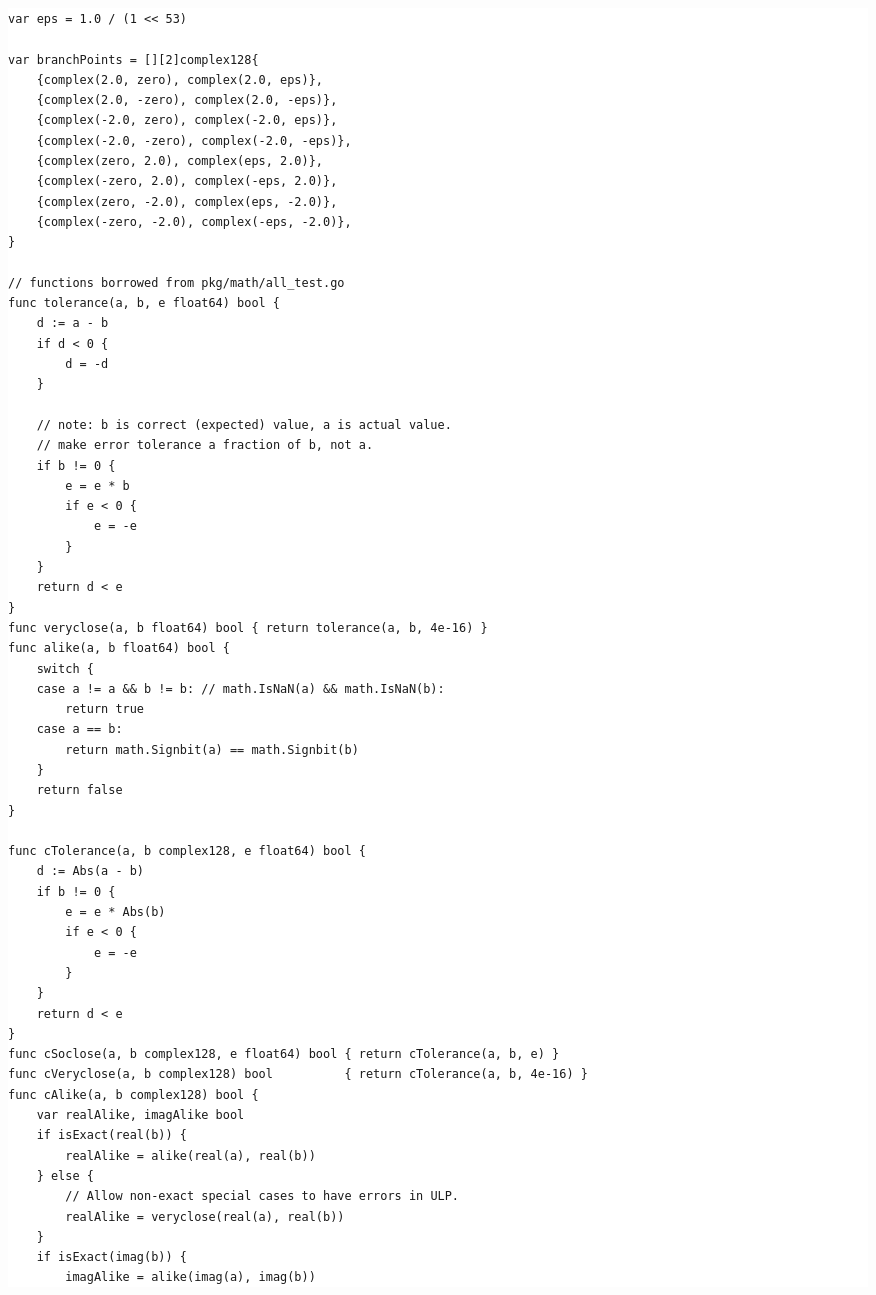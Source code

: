 ```
var eps = 1.0 / (1 << 53)

var branchPoints = [][2]complex128{
	{complex(2.0, zero), complex(2.0, eps)},
	{complex(2.0, -zero), complex(2.0, -eps)},
	{complex(-2.0, zero), complex(-2.0, eps)},
	{complex(-2.0, -zero), complex(-2.0, -eps)},
	{complex(zero, 2.0), complex(eps, 2.0)},
	{complex(-zero, 2.0), complex(-eps, 2.0)},
	{complex(zero, -2.0), complex(eps, -2.0)},
	{complex(-zero, -2.0), complex(-eps, -2.0)},
}

// functions borrowed from pkg/math/all_test.go
func tolerance(a, b, e float64) bool {
	d := a - b
	if d < 0 {
		d = -d
	}

	// note: b is correct (expected) value, a is actual value.
	// make error tolerance a fraction of b, not a.
	if b != 0 {
		e = e * b
		if e < 0 {
			e = -e
		}
	}
	return d < e
}
func veryclose(a, b float64) bool { return tolerance(a, b, 4e-16) }
func alike(a, b float64) bool {
	switch {
	case a != a && b != b: // math.IsNaN(a) && math.IsNaN(b):
		return true
	case a == b:
		return math.Signbit(a) == math.Signbit(b)
	}
	return false
}

func cTolerance(a, b complex128, e float64) bool {
	d := Abs(a - b)
	if b != 0 {
		e = e * Abs(b)
		if e < 0 {
			e = -e
		}
	}
	return d < e
}
func cSoclose(a, b complex128, e float64) bool { return cTolerance(a, b, e) }
func cVeryclose(a, b complex128) bool          { return cTolerance(a, b, 4e-16) }
func cAlike(a, b complex128) bool {
	var realAlike, imagAlike bool
	if isExact(real(b)) {
		realAlike = alike(real(a), real(b))
	} else {
		// Allow non-exact special cases to have errors in ULP.
		realAlike = veryclose(real(a), real(b))
	}
	if isExact(imag(b)) {
		imagAlike = alike(imag(a), imag(b))
```